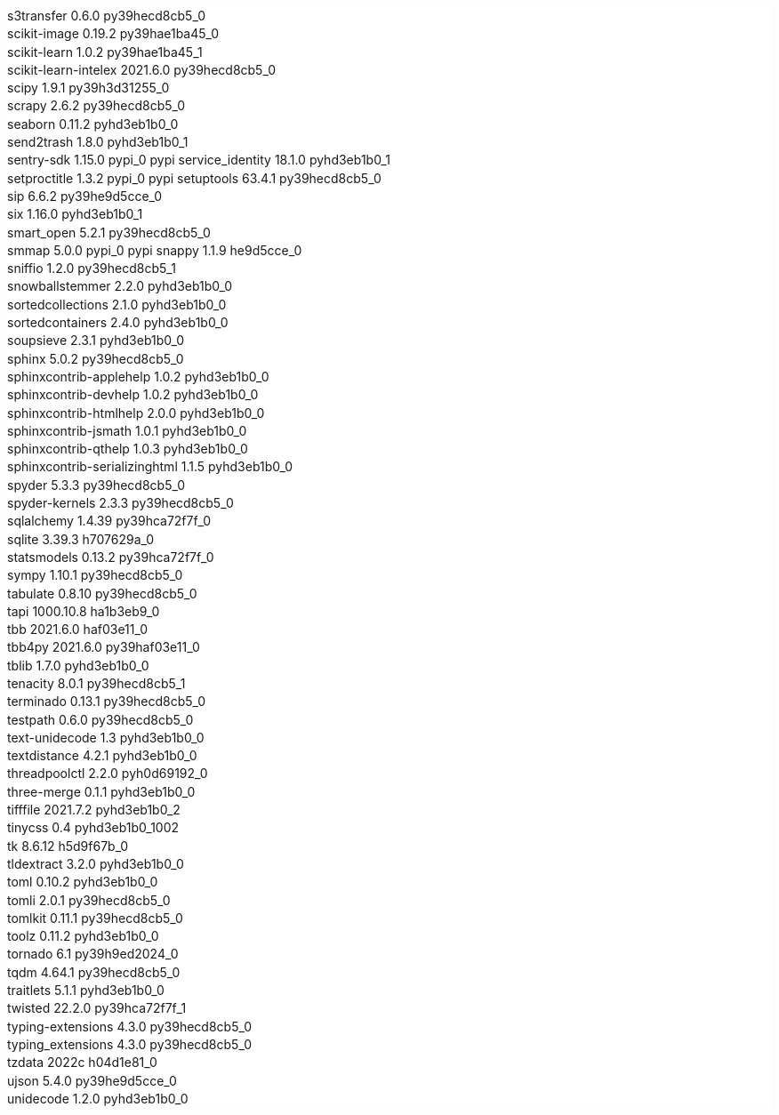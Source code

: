 s3transfer                0.6.0            py39hecd8cb5_0  
scikit-image              0.19.2           py39hae1ba45_0  
scikit-learn              1.0.2            py39hae1ba45_1  
scikit-learn-intelex      2021.6.0         py39hecd8cb5_0  
scipy                     1.9.1            py39h3d31255_0  
scrapy                    2.6.2            py39hecd8cb5_0  
seaborn                   0.11.2             pyhd3eb1b0_0  
send2trash                1.8.0              pyhd3eb1b0_1  
sentry-sdk                1.15.0                   pypi_0    pypi
service_identity          18.1.0             pyhd3eb1b0_1  
setproctitle              1.3.2                    pypi_0    pypi
setuptools                63.4.1           py39hecd8cb5_0  
sip                       6.6.2            py39he9d5cce_0  
six                       1.16.0             pyhd3eb1b0_1  
smart_open                5.2.1            py39hecd8cb5_0  
smmap                     5.0.0                    pypi_0    pypi
snappy                    1.1.9                he9d5cce_0  
sniffio                   1.2.0            py39hecd8cb5_1  
snowballstemmer           2.2.0              pyhd3eb1b0_0  
sortedcollections         2.1.0              pyhd3eb1b0_0  
sortedcontainers          2.4.0              pyhd3eb1b0_0  
soupsieve                 2.3.1              pyhd3eb1b0_0  
sphinx                    5.0.2            py39hecd8cb5_0  
sphinxcontrib-applehelp   1.0.2              pyhd3eb1b0_0  
sphinxcontrib-devhelp     1.0.2              pyhd3eb1b0_0  
sphinxcontrib-htmlhelp    2.0.0              pyhd3eb1b0_0  
sphinxcontrib-jsmath      1.0.1              pyhd3eb1b0_0  
sphinxcontrib-qthelp      1.0.3              pyhd3eb1b0_0  
sphinxcontrib-serializinghtml 1.1.5              pyhd3eb1b0_0  
spyder                    5.3.3            py39hecd8cb5_0  
spyder-kernels            2.3.3            py39hecd8cb5_0  
sqlalchemy                1.4.39           py39hca72f7f_0  
sqlite                    3.39.3               h707629a_0  
statsmodels               0.13.2           py39hca72f7f_0  
sympy                     1.10.1           py39hecd8cb5_0  
tabulate                  0.8.10           py39hecd8cb5_0  
tapi                      1000.10.8            ha1b3eb9_0  
tbb                       2021.6.0             haf03e11_0  
tbb4py                    2021.6.0         py39haf03e11_0  
tblib                     1.7.0              pyhd3eb1b0_0  
tenacity                  8.0.1            py39hecd8cb5_1  
terminado                 0.13.1           py39hecd8cb5_0  
testpath                  0.6.0            py39hecd8cb5_0  
text-unidecode            1.3                pyhd3eb1b0_0  
textdistance              4.2.1              pyhd3eb1b0_0  
threadpoolctl             2.2.0              pyh0d69192_0  
three-merge               0.1.1              pyhd3eb1b0_0  
tifffile                  2021.7.2           pyhd3eb1b0_2  
tinycss                   0.4             pyhd3eb1b0_1002  
tk                        8.6.12               h5d9f67b_0  
tldextract                3.2.0              pyhd3eb1b0_0  
toml                      0.10.2             pyhd3eb1b0_0  
tomli                     2.0.1            py39hecd8cb5_0  
tomlkit                   0.11.1           py39hecd8cb5_0  
toolz                     0.11.2             pyhd3eb1b0_0  
tornado                   6.1              py39h9ed2024_0  
tqdm                      4.64.1           py39hecd8cb5_0  
traitlets                 5.1.1              pyhd3eb1b0_0  
twisted                   22.2.0           py39hca72f7f_1  
typing-extensions         4.3.0            py39hecd8cb5_0  
typing_extensions         4.3.0            py39hecd8cb5_0  
tzdata                    2022c                h04d1e81_0  
ujson                     5.4.0            py39he9d5cce_0  
unidecode                 1.2.0              pyhd3eb1b0_0  